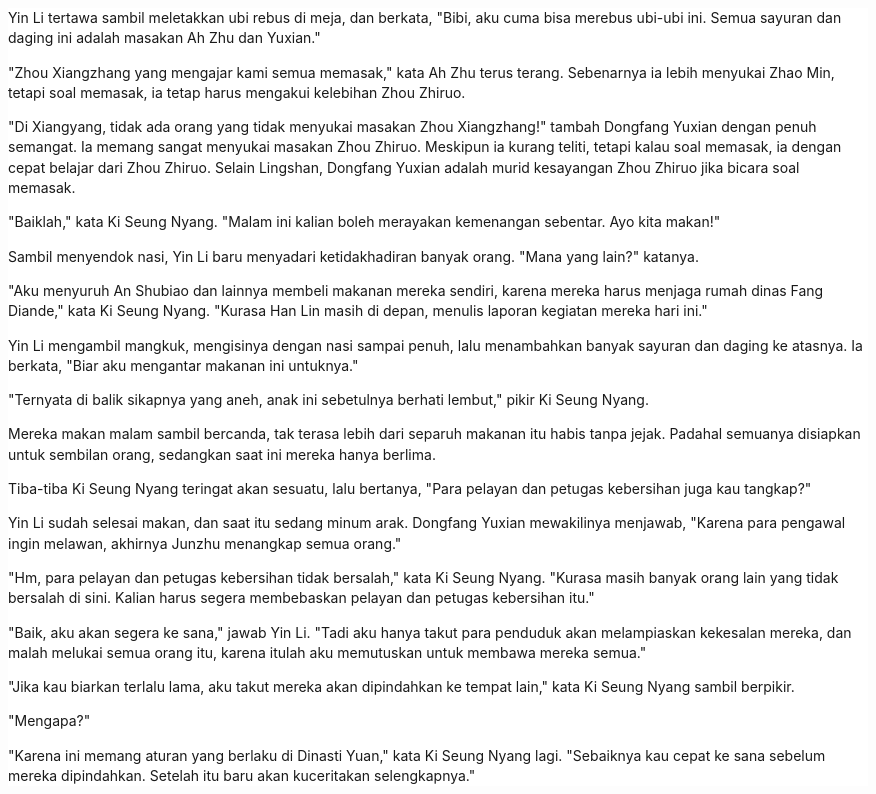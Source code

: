 Yin Li tertawa sambil meletakkan ubi rebus di meja, dan berkata, "Bibi, aku cuma bisa merebus ubi-ubi ini. Semua sayuran dan daging ini adalah 
masakan Ah Zhu dan Yuxian."

"Zhou Xiangzhang yang mengajar kami semua memasak," kata Ah Zhu terus terang. Sebenarnya ia lebih menyukai Zhao Min, tetapi soal memasak, ia 
tetap harus mengakui kelebihan Zhou Zhiruo.

"Di Xiangyang, tidak ada orang yang tidak menyukai masakan Zhou Xiangzhang!" tambah Dongfang Yuxian dengan penuh semangat. Ia memang sangat 
menyukai masakan Zhou Zhiruo. Meskipun ia kurang teliti, tetapi kalau soal memasak, ia dengan cepat belajar dari Zhou Zhiruo. Selain Lingshan, 
Dongfang Yuxian adalah murid kesayangan Zhou Zhiruo jika bicara soal memasak.

"Baiklah," kata Ki Seung Nyang. "Malam ini kalian boleh merayakan kemenangan sebentar. Ayo kita makan!"

Sambil menyendok nasi, Yin Li baru menyadari ketidakhadiran banyak orang. "Mana yang lain?" katanya.

"Aku menyuruh An Shubiao dan lainnya membeli makanan mereka sendiri, karena mereka harus menjaga rumah dinas Fang Diande," kata Ki Seung Nyang. 
"Kurasa Han Lin masih di depan, menulis laporan kegiatan mereka hari ini."

Yin Li mengambil mangkuk, mengisinya dengan nasi sampai penuh, lalu menambahkan banyak sayuran dan daging ke atasnya. Ia berkata, "Biar aku 
mengantar makanan ini untuknya."

"Ternyata di balik sikapnya yang aneh, anak ini sebetulnya berhati lembut," pikir Ki Seung Nyang.

Mereka makan malam sambil bercanda, tak terasa lebih dari separuh makanan itu habis tanpa jejak. Padahal semuanya disiapkan untuk sembilan orang, 
sedangkan saat ini mereka hanya berlima.

Tiba-tiba Ki Seung Nyang teringat akan sesuatu, lalu bertanya, "Para pelayan dan petugas kebersihan juga kau tangkap?"

Yin Li sudah selesai makan, dan saat itu sedang minum arak. Dongfang Yuxian mewakilinya menjawab, "Karena para pengawal ingin melawan, akhirnya 
Junzhu menangkap semua orang."

"Hm, para pelayan dan petugas kebersihan tidak bersalah," kata Ki Seung Nyang. "Kurasa masih banyak orang lain yang tidak bersalah di sini. 
Kalian harus segera membebaskan pelayan dan petugas kebersihan itu."

"Baik, aku akan segera ke sana," jawab Yin Li. "Tadi aku hanya takut para penduduk akan melampiaskan kekesalan mereka, dan malah melukai 
semua orang itu, karena itulah aku memutuskan untuk membawa mereka semua."

"Jika kau biarkan terlalu lama, aku takut mereka akan dipindahkan ke tempat lain," kata Ki Seung Nyang sambil berpikir.

"Mengapa?"

"Karena ini memang aturan yang berlaku di Dinasti Yuan," kata Ki Seung Nyang lagi. "Sebaiknya kau cepat ke sana sebelum mereka dipindahkan.
Setelah itu baru akan kuceritakan selengkapnya."
